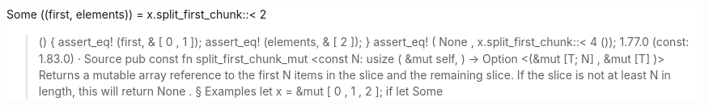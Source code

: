 Some
((first, elements)) = x.split_first_chunk::<
2
>() {
assert_eq!
(first,
&
[
0
,
1
]);
assert_eq!
(elements,
&
[
2
]);
}
assert_eq!
(
None
, x.split_first_chunk::<
4
>());
1.77.0 (const: 1.83.0)
·
Source
pub const fn
split_first_chunk_mut
<const N:
usize
>(
    &mut self,
) ->
Option
<(&mut
[T; N]
, &mut
[T]
)>
Returns a mutable array reference to the first
N
items in the slice and the remaining
slice.
If the slice is not at least
N
in length, this will return
None
.
§
Examples
let
x =
&mut
[
0
,
1
,
2
];
if let
Some
